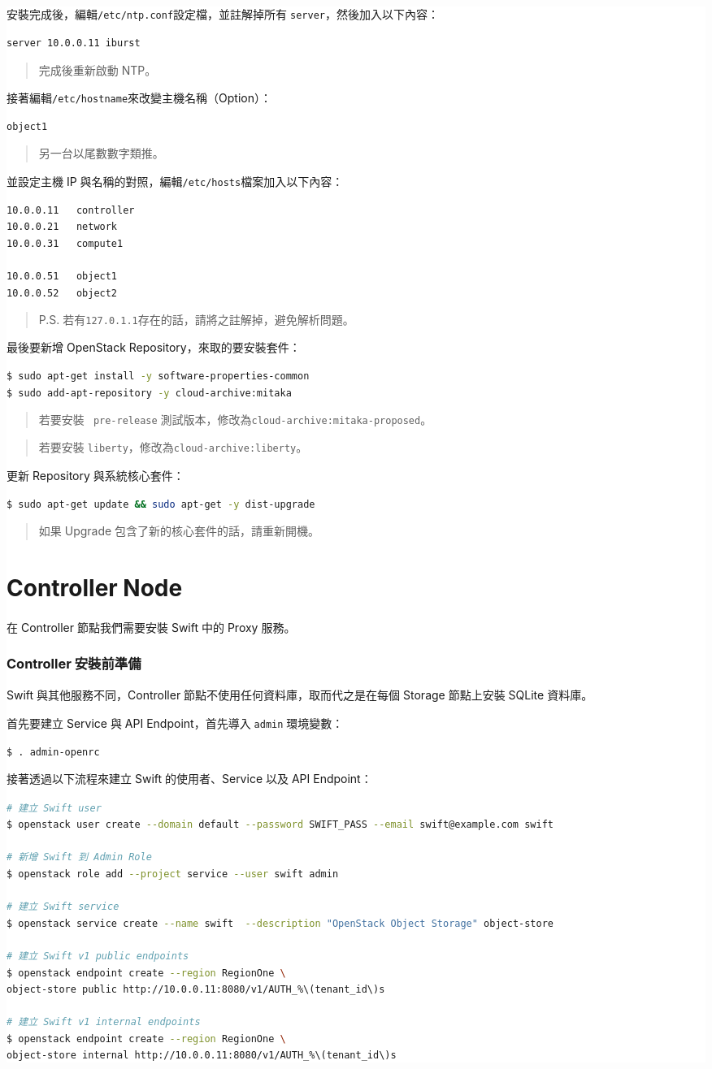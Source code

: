安裝完成後，編輯```/etc/ntp.conf```設定檔，並註解掉所有 ```server```，然後加入以下內容：
```sh
server 10.0.0.11 iburst
```
> 完成後重新啟動 NTP。

接著編輯```/etc/hostname```來改變主機名稱（Option）：
```sh
object1
```
> 另一台以尾數數字類推。

並設定主機 IP 與名稱的對照，編輯```/etc/hosts```檔案加入以下內容：
```sh
10.0.0.11   controller
10.0.0.21   network
10.0.0.31   compute1

10.0.0.51   object1
10.0.0.52   object2
```
> P.S. 若有```127.0.1.1```存在的話，請將之註解掉，避免解析問題。

最後要新增 OpenStack Repository，來取的要安裝套件：
```sh
$ sudo apt-get install -y software-properties-common
$ sudo add-apt-repository -y cloud-archive:mitaka
```
> 若要安裝 ``` pre-release``` 測試版本，修改為```cloud-archive:mitaka-proposed```。

> 若要安裝 ```liberty```，修改為```cloud-archive:liberty```。

更新 Repository 與系統核心套件：
```sh
$ sudo apt-get update && sudo apt-get -y dist-upgrade
```
> 如果 Upgrade 包含了新的核心套件的話，請重新開機。

# Controller Node
在 Controller 節點我們需要安裝 Swift 中的 Proxy 服務。

### Controller 安裝前準備
Swift 與其他服務不同，Controller 節點不使用任何資料庫，取而代之是在每個 Storage 節點上安裝 SQLite 資料庫。

首先要建立 Service 與 API Endpoint，首先導入 ```admin``` 環境變數：
```sh
$ . admin-openrc
```

接著透過以下流程來建立 Swift 的使用者、Service 以及 API Endpoint：
```sh
# 建立 Swift user
$ openstack user create --domain default --password SWIFT_PASS --email swift@example.com swift

# 新增 Swift 到 Admin Role
$ openstack role add --project service --user swift admin

# 建立 Swift service
$ openstack service create --name swift  --description "OpenStack Object Storage" object-store

# 建立 Swift v1 public endpoints
$ openstack endpoint create --region RegionOne \
object-store public http://10.0.0.11:8080/v1/AUTH_%\(tenant_id\)s

# 建立 Swift v1 internal endpoints
$ openstack endpoint create --region RegionOne \
object-store internal http://10.0.0.11:8080/v1/AUTH_%\(tenant_id\)s

```